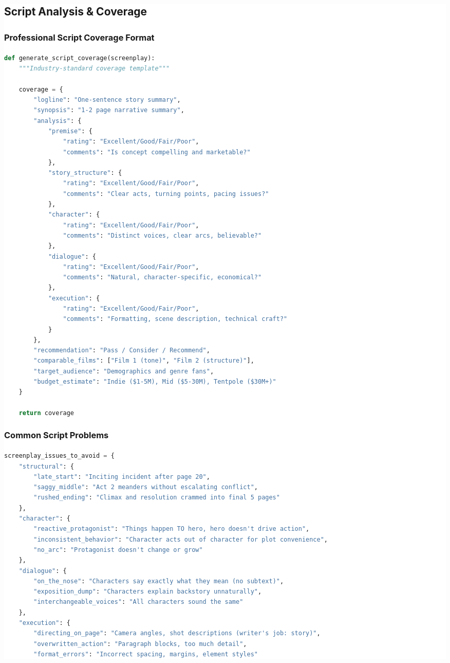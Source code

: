 ## Script Analysis & Coverage

### Professional Script Coverage Format
```python
def generate_script_coverage(screenplay):
    """Industry-standard coverage template"""

    coverage = {
        "logline": "One-sentence story summary",
        "synopsis": "1-2 page narrative summary",
        "analysis": {
            "premise": {
                "rating": "Excellent/Good/Fair/Poor",
                "comments": "Is concept compelling and marketable?"
            },
            "story_structure": {
                "rating": "Excellent/Good/Fair/Poor",
                "comments": "Clear acts, turning points, pacing issues?"
            },
            "character": {
                "rating": "Excellent/Good/Fair/Poor",
                "comments": "Distinct voices, clear arcs, believable?"
            },
            "dialogue": {
                "rating": "Excellent/Good/Fair/Poor",
                "comments": "Natural, character-specific, economical?"
            },
            "execution": {
                "rating": "Excellent/Good/Fair/Poor",
                "comments": "Formatting, scene description, technical craft?"
            }
        },
        "recommendation": "Pass / Consider / Recommend",
        "comparable_films": ["Film 1 (tone)", "Film 2 (structure)"],
        "target_audience": "Demographics and genre fans",
        "budget_estimate": "Indie ($1-5M), Mid ($5-30M), Tentpole ($30M+)"
    }

    return coverage
```

### Common Script Problems
```python
screenplay_issues_to_avoid = {
    "structural": {
        "late_start": "Inciting incident after page 20",
        "saggy_middle": "Act 2 meanders without escalating conflict",
        "rushed_ending": "Climax and resolution crammed into final 5 pages"
    },
    "character": {
        "reactive_protagonist": "Things happen TO hero, hero doesn't drive action",
        "inconsistent_behavior": "Character acts out of character for plot convenience",
        "no_arc": "Protagonist doesn't change or grow"
    },
    "dialogue": {
        "on_the_nose": "Characters say exactly what they mean (no subtext)",
        "exposition_dump": "Characters explain backstory unnaturally",
        "interchangeable_voices": "All characters sound the same"
    },
    "execution": {
        "directing_on_page": "Camera angles, shot descriptions (writer's job: story)",
        "overwritten_action": "Paragraph blocks, too much detail",
        "format_errors": "Incorrect spacing, margins, element styles"
```